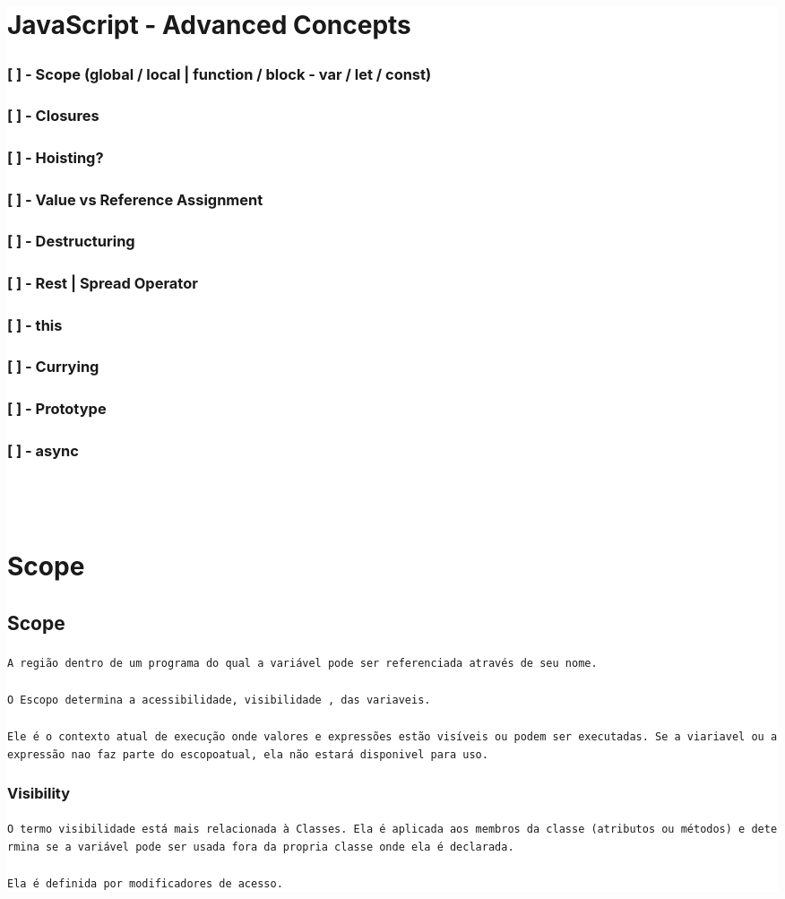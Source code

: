 # JavaScript - Advanced Concepts

### [ ] - Scope (global / local | function / block - var / let / const)

### [ ] - Closures

### [ ] - Hoisting?

### [ ] - Value vs Reference Assignment

### [ ] - Destructuring

### [ ] - Rest | Spread Operator

### [ ] - this

### [ ] - Currying

### [ ] - Prototype

### [ ] - async

<br/>
<br/>

# Scope

## Scope

```
A região dentro de um programa do qual a variável pode ser referenciada através de seu nome.

O Escopo determina a acessibilidade, visibilidade , das variaveis.

Ele é o contexto atual de execução onde valores e expressões estão visíveis ou podem ser executadas. Se a viariavel ou a expressão nao faz parte do escopoatual, ela não estará disponivel para uso.
```

### Visibility

```
O termo visibilidade está mais relacionada à Classes. Ela é aplicada aos membros da classe (atributos ou métodos) e determina se a variável pode ser usada fora da propria classe onde ela é declarada.

Ela é definida por modificadores de acesso.
```
